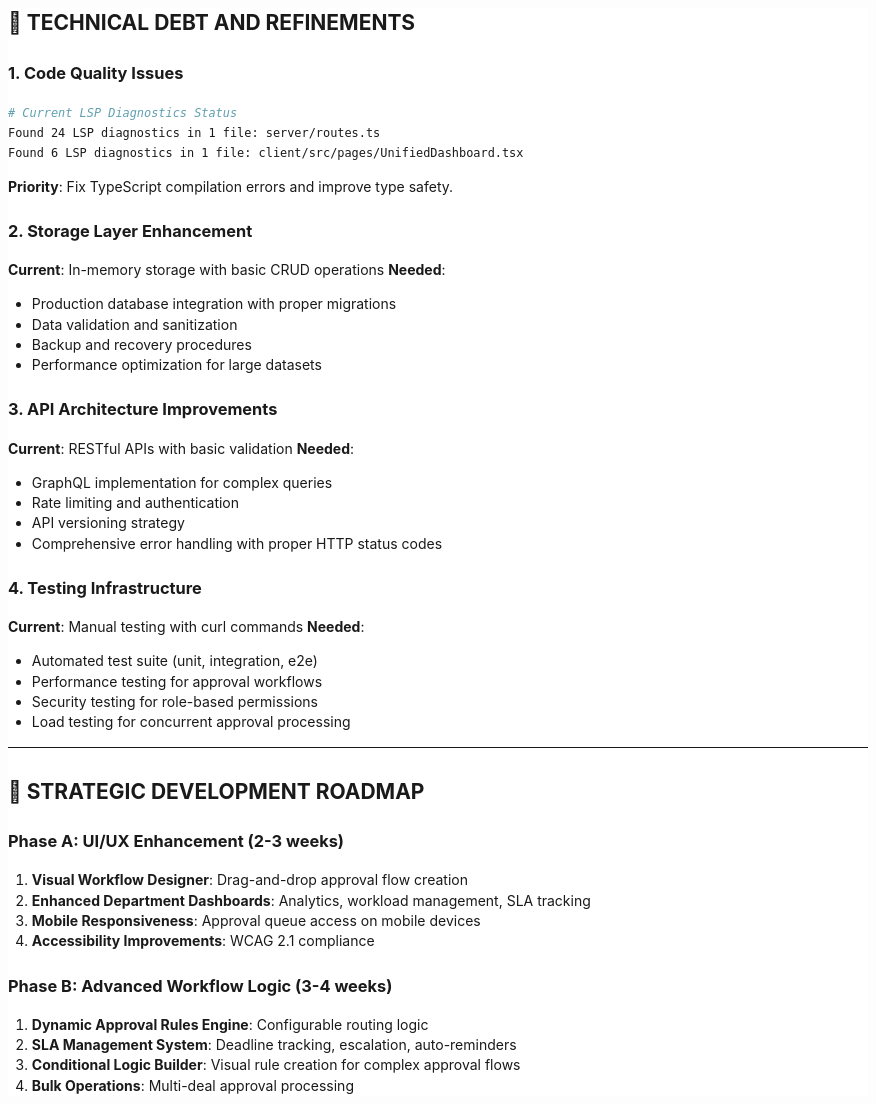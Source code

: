 
## 🔧 TECHNICAL DEBT AND REFINEMENTS

### **1. Code Quality Issues**
```bash
# Current LSP Diagnostics Status
Found 24 LSP diagnostics in 1 file: server/routes.ts
Found 6 LSP diagnostics in 1 file: client/src/pages/UnifiedDashboard.tsx
```

**Priority**: Fix TypeScript compilation errors and improve type safety.

### **2. Storage Layer Enhancement**
**Current**: In-memory storage with basic CRUD operations
**Needed**: 
- Production database integration with proper migrations
- Data validation and sanitization
- Backup and recovery procedures
- Performance optimization for large datasets

### **3. API Architecture Improvements**
**Current**: RESTful APIs with basic validation
**Needed**:
- GraphQL implementation for complex queries
- Rate limiting and authentication
- API versioning strategy
- Comprehensive error handling with proper HTTP status codes

### **4. Testing Infrastructure**
**Current**: Manual testing with curl commands
**Needed**:
- Automated test suite (unit, integration, e2e)
- Performance testing for approval workflows
- Security testing for role-based permissions
- Load testing for concurrent approval processing

---

## 🎯 STRATEGIC DEVELOPMENT ROADMAP

### **Phase A: UI/UX Enhancement (2-3 weeks)**
1. **Visual Workflow Designer**: Drag-and-drop approval flow creation
2. **Enhanced Department Dashboards**: Analytics, workload management, SLA tracking
3. **Mobile Responsiveness**: Approval queue access on mobile devices
4. **Accessibility Improvements**: WCAG 2.1 compliance

### **Phase B: Advanced Workflow Logic (3-4 weeks)**
1. **Dynamic Approval Rules Engine**: Configurable routing logic
2. **SLA Management System**: Deadline tracking, escalation, auto-reminders
3. **Conditional Logic Builder**: Visual rule creation for complex approval flows
4. **Bulk Operations**: Multi-deal approval processing
